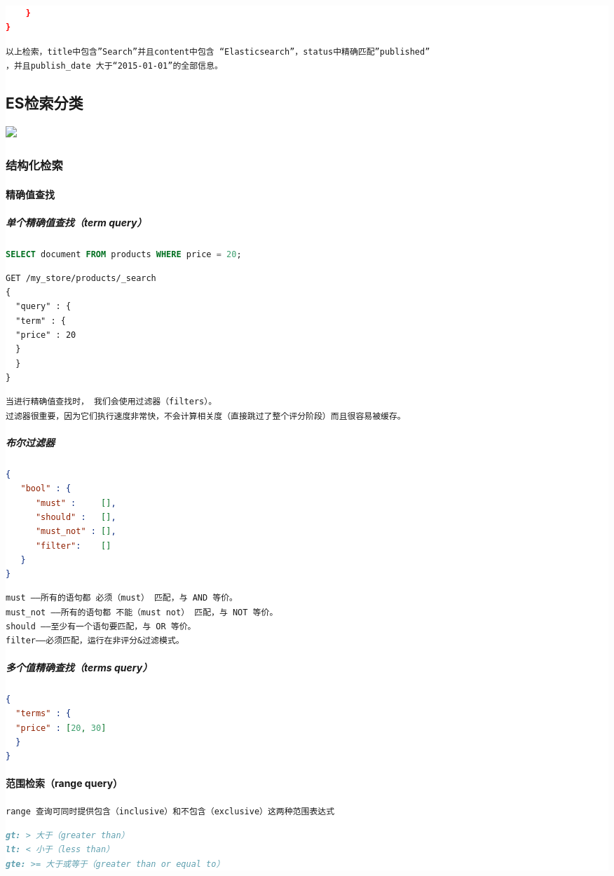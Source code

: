 ```json
    }
}
```
```md
以上检索，title中包含”Search”并且content中包含 “Elasticsearch”，status中精确匹配”published”
，并且publish_date 大于“2015-01-01”的全部信息。
```
## ES检索分类
![](../../pic/es-serach-classify.png)

### 结构化检索
#### 精确值查找
##### 单个精确值查找（term query） 
```sql
SELECT document FROM products WHERE price = 20; 
```
```dsl
GET /my_store/products/_search
{
  "query" : {
  "term" : {
  "price" : 20
  }
  }
}
```
```md
当进行精确值查找时， 我们会使用过滤器（filters）。
过滤器很重要，因为它们执行速度非常快，不会计算相关度（直接跳过了整个评分阶段）而且很容易被缓存。
```
##### 布尔过滤器
```json
{
   "bool" : {
      "must" :     [],
      "should" :   [],
      "must_not" : [],
      "filter":    []
   }
}
```
```md
must ——所有的语句都 必须（must） 匹配，与 AND 等价。 
must_not ——所有的语句都 不能（must not） 匹配，与 NOT 等价。 
should ——至少有一个语句要匹配，与 OR 等价。 
filter——必须匹配，运行在非评分&过滤模式。 
```
##### 多个值精确查找（terms query）
```json
{
  "terms" : {
  "price" : [20, 30]
  }
}
```
#### 范围检索（range query）
```md
range 查询可同时提供包含（inclusive）和不包含（exclusive）这两种范围表达式
```
```md
gt: > 大于（greater than）
lt: < 小于（less than）
gte: >= 大于或等于（greater than or equal to）
```